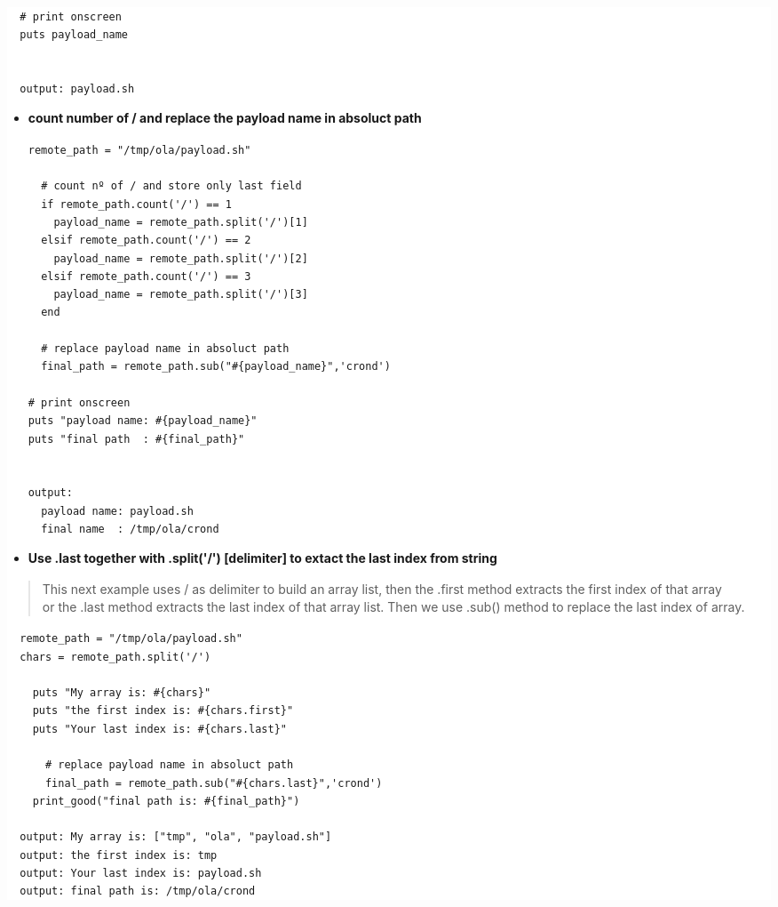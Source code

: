       # print onscreen
      puts payload_name


      output: payload.sh

- **count number of / and replace the payload name in absoluct path**

      remote_path = "/tmp/ola/payload.sh"

        # count nº of / and store only last field
        if remote_path.count('/') == 1
          payload_name = remote_path.split('/')[1]
        elsif remote_path.count('/') == 2
          payload_name = remote_path.split('/')[2]
        elsif remote_path.count('/') == 3
          payload_name = remote_path.split('/')[3]
        end

        # replace payload name in absoluct path
        final_path = remote_path.sub("#{payload_name}",'crond')

      # print onscreen
      puts "payload name: #{payload_name}"
      puts "final path  : #{final_path}"


      output:
        payload name: payload.sh
        final name  : /tmp/ola/crond

- **Use .last together with .split('/') [delimiter] to extact the last index from string**<br />
<blockquote>This next example uses / as delimiter to build an array list, then the .first method extracts the first index of that array<br />or the .last method extracts the last index of that array list. Then we use .sub() method to replace the last index of array.</blockquote>

      remote_path = "/tmp/ola/payload.sh"
      chars = remote_path.split('/')

        puts "My array is: #{chars}"
        puts "the first index is: #{chars.first}"
        puts "Your last index is: #{chars.last}"

          # replace payload name in absoluct path
          final_path = remote_path.sub("#{chars.last}",'crond')
        print_good("final path is: #{final_path}")

      output: My array is: ["tmp", "ola", "payload.sh"]
      output: the first index is: tmp
      output: Your last index is: payload.sh
      output: final path is: /tmp/ola/crond
